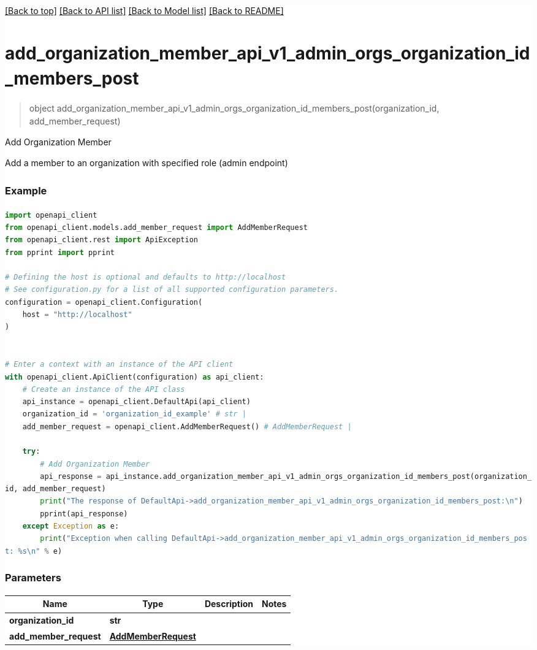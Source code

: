 [[Back to top]](#) [[Back to API list]](../README.md#documentation-for-api-endpoints) [[Back to Model list]](../README.md#documentation-for-models) [[Back to README]](../README.md)

# **add_organization_member_api_v1_admin_orgs_organization_id_members_post**
> object add_organization_member_api_v1_admin_orgs_organization_id_members_post(organization_id, add_member_request)

Add Organization Member

Add a member to an organization with specified role (admin endpoint)

### Example


```python
import openapi_client
from openapi_client.models.add_member_request import AddMemberRequest
from openapi_client.rest import ApiException
from pprint import pprint

# Defining the host is optional and defaults to http://localhost
# See configuration.py for a list of all supported configuration parameters.
configuration = openapi_client.Configuration(
    host = "http://localhost"
)


# Enter a context with an instance of the API client
with openapi_client.ApiClient(configuration) as api_client:
    # Create an instance of the API class
    api_instance = openapi_client.DefaultApi(api_client)
    organization_id = 'organization_id_example' # str | 
    add_member_request = openapi_client.AddMemberRequest() # AddMemberRequest | 

    try:
        # Add Organization Member
        api_response = api_instance.add_organization_member_api_v1_admin_orgs_organization_id_members_post(organization_id, add_member_request)
        print("The response of DefaultApi->add_organization_member_api_v1_admin_orgs_organization_id_members_post:\n")
        pprint(api_response)
    except Exception as e:
        print("Exception when calling DefaultApi->add_organization_member_api_v1_admin_orgs_organization_id_members_post: %s\n" % e)
```



### Parameters


Name | Type | Description  | Notes
------------- | ------------- | ------------- | -------------
 **organization_id** | **str**|  | 
 **add_member_request** | [**AddMemberRequest**](AddMemberRequest.md)|  | 
